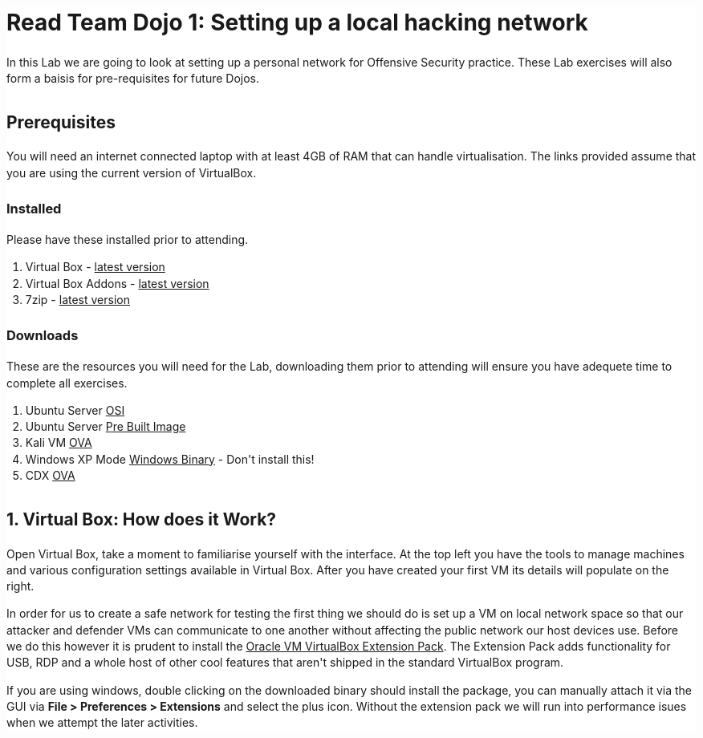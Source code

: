 # Read Team Dojo 1: Setting up a local hacking network

In this Lab we are going to look at setting up a personal network for Offensive Security practice.
These Lab exercises will also form a baisis for pre-requisites for future Dojos.

## Prerequisites
You will need an internet connected laptop with at least 4GB of RAM that can handle virtualisation. The links provided assume that you are using the current version of VirtualBox.

### Installed
Please have these installed prior to attending.

1. Virtual Box - [latest version](https://www.virtualbox.org/wiki/Downloads)
2. Virtual Box Addons - [latest version](https://download.virtualbox.org/virtualbox/6.0.4/Oracle_VM_VirtualBox_Extension_Pack-6.0.4.vbox-extpack)
3. 7zip - [latest version](https://www.7-zip.org/download.html)

### Downloads
These are the resources you will need for the Lab, downloading them prior to attending will ensure you have adequete time to complete all exercises.

1. Ubuntu Server [OSI](https://www.ubuntu.com/download/server) 
2. Ubuntu Server [Pre Built Image](https://www.osboxes.org/ubuntu-server/)
3. Kali VM [OVA](https://www.offensive-security.com/kali-linux-vm-vmware-virtualbox-image-download/)
4. Windows XP Mode [Windows Binary](https://www.microsoft.com/en-gb/download/confirmation.aspx?id=8002) - Don't install this!
5. CDX [OVA](https://drive.google.com/file/d/1JJmYtbCp52Dni1qQhGQwMO0Gl0PUfaIR/view?fbclid=IwAR2R-CPHfS__XnnmKgOy4JvQKQeIv9ych9ljAg241y_hLoO4_4WPnRMGlSk)

## 1. Virtual Box: How does it Work?

Open Virtual Box, take a moment to familiarise yourself with the interface. At the top left you have the tools to manage machines and various configuration settings available in Virtual Box. After you have created your first VM its details will populate on the right.

In order for us to create a safe network for testing the first thing we should do is set up a VM on local network space so that our attacker and defender VMs can communicate to one another without affecting the public network our host devices use. Before we do this however it is prudent to install the [Oracle VM VirtualBox Extension Pack](https://download.virtualbox.org/virtualbox/6.0.4/Oracle_VM_VirtualBox_Extension_Pack-6.0.4.vbox-extpack). The Extension Pack adds functionality for USB, RDP and a whole host of other cool features that aren't shipped in the standard VirtualBox program.

If you are using windows, double clicking on the downloaded binary should install the package, you can manually attach it via the GUI via __File > Preferences > Extensions__ and select the plus icon. Without the extension pack we will run into performance isues when we attempt the later activities.
